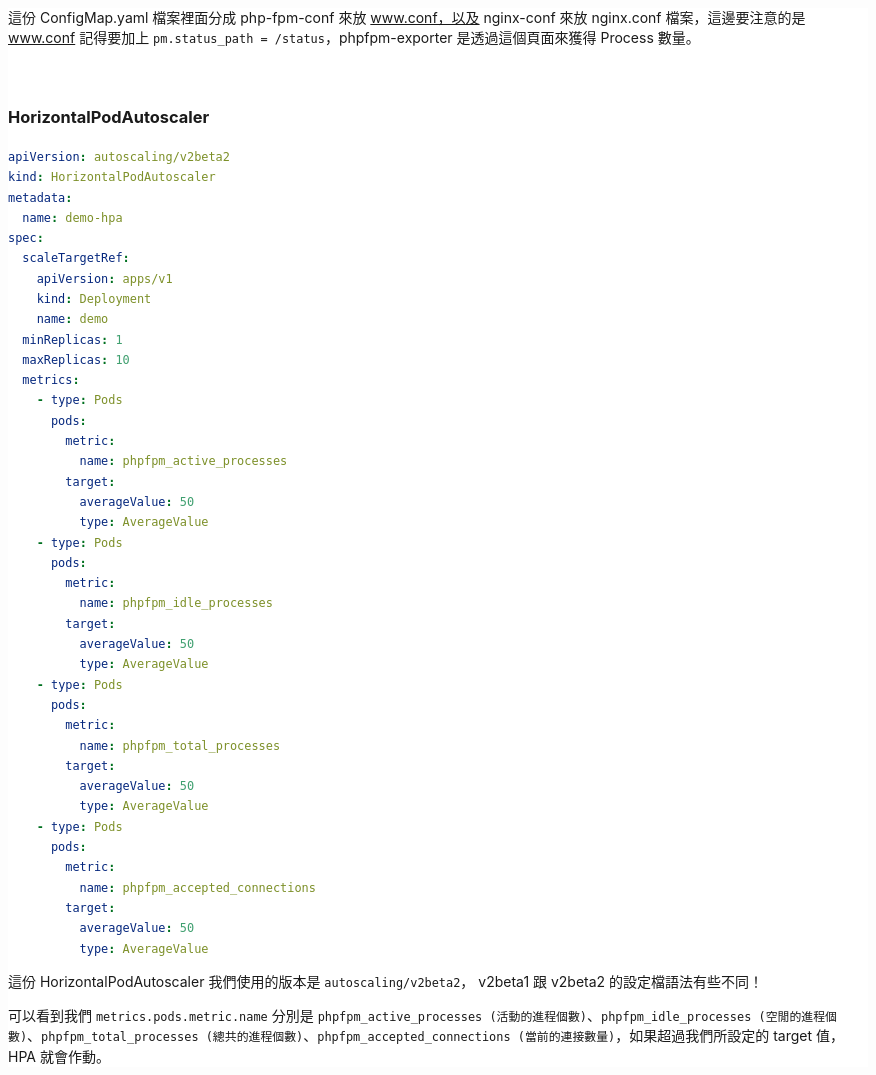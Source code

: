 這份 ConfigMap.yaml 檔案裡面分成 php-fpm-conf 來放 www.conf，以及 nginx-conf 來放 nginx.conf 檔案，這邊要注意的是 www.conf 記得要加上 `pm.status_path = /status`，phpfpm-exporter 是透過這個頁面來獲得 Process 數量。

<br>

### HorizontalPodAutoscaler

```yaml
apiVersion: autoscaling/v2beta2
kind: HorizontalPodAutoscaler
metadata:
  name: demo-hpa
spec:
  scaleTargetRef:
    apiVersion: apps/v1
    kind: Deployment
    name: demo
  minReplicas: 1
  maxReplicas: 10
  metrics:
    - type: Pods
      pods:
        metric:
          name: phpfpm_active_processes
        target:
          averageValue: 50
          type: AverageValue
    - type: Pods
      pods:
        metric:
          name: phpfpm_idle_processes
        target:
          averageValue: 50
          type: AverageValue
    - type: Pods
      pods:
        metric:
          name: phpfpm_total_processes
        target:
          averageValue: 50
          type: AverageValue
    - type: Pods
      pods:
        metric:
          name: phpfpm_accepted_connections
        target:
          averageValue: 50
          type: AverageValue
```

這份 HorizontalPodAutoscaler 我們使用的版本是 `autoscaling/v2beta2`， v2beta1 跟 v2beta2 的設定檔語法有些不同！

可以看到我們 `metrics.pods.metric.name` 分別是 `phpfpm_active_processes (活動的進程個數)`、`phpfpm_idle_processes (空閒的進程個數)`、`phpfpm_total_processes (總共的進程個數)`、`phpfpm_accepted_connections (當前的連接數量)`，如果超過我們所設定的 target 值，HPA 就會作動。
